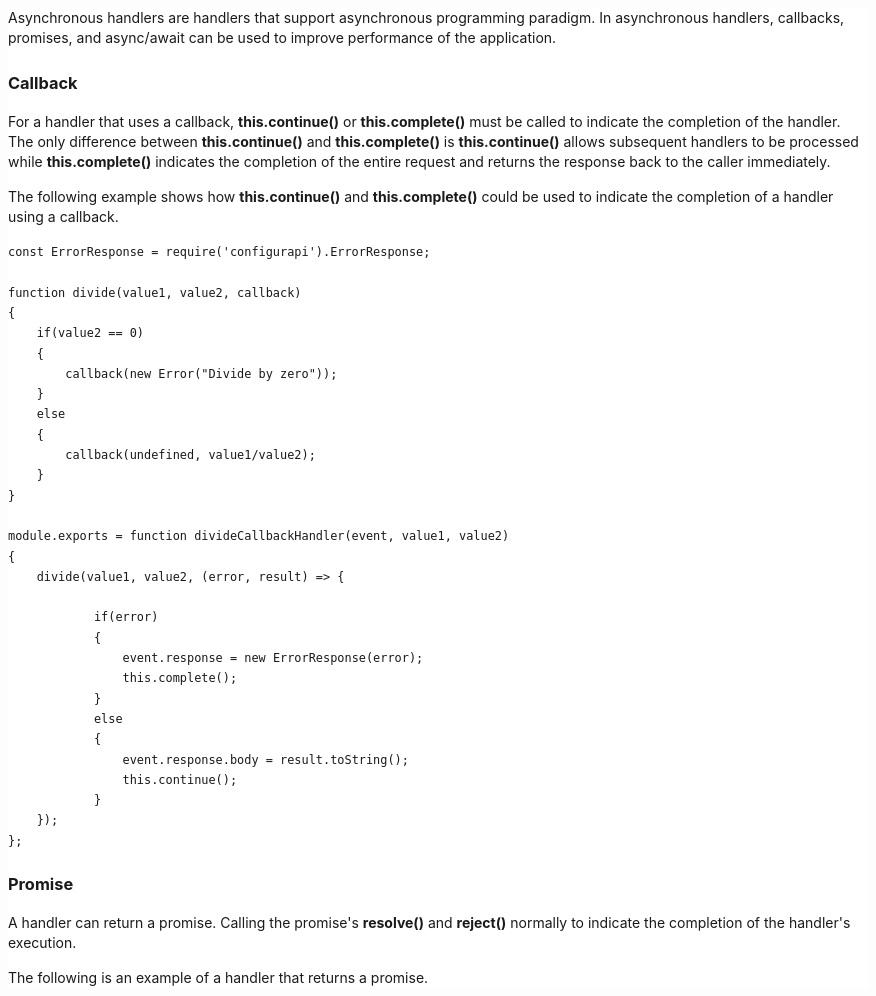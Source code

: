 Asynchronous handlers are handlers that support asynchronous programming paradigm.  In asynchronous handlers, callbacks, promises, and async/await can be used to improve performance of the application. 

### Callback

For a handler that uses a callback,  **this.continue()** or **this.complete()** must be called to indicate the completion of the handler. The only difference between **this.continue()** and **this.complete()** is **this.continue()** allows subsequent handlers to be processed while **this.complete()** indicates the completion of the entire request and returns the response back to the caller immediately.

The following example shows how **this.continue()** and **this.complete()** could be used to indicate the completion of a handler using a callback.


    const ErrorResponse = require('configurapi').ErrorResponse;

    function divide(value1, value2, callback)
    {
        if(value2 == 0)
        {
            callback(new Error("Divide by zero"));
        }
        else
        {
            callback(undefined, value1/value2);
        }
    }

    module.exports = function divideCallbackHandler(event, value1, value2)
    {
        divide(value1, value2, (error, result) => {

                if(error)
                {
                    event.response = new ErrorResponse(error);
                    this.complete();
                }
                else
                {
                    event.response.body = result.toString();
                    this.continue();
                }
        });
    };


### Promise

A handler can return a promise.  Calling the promise's **resolve()** and **reject()** normally to indicate the completion of the handler's execution.

The following is an example of a handler that returns a promise.
